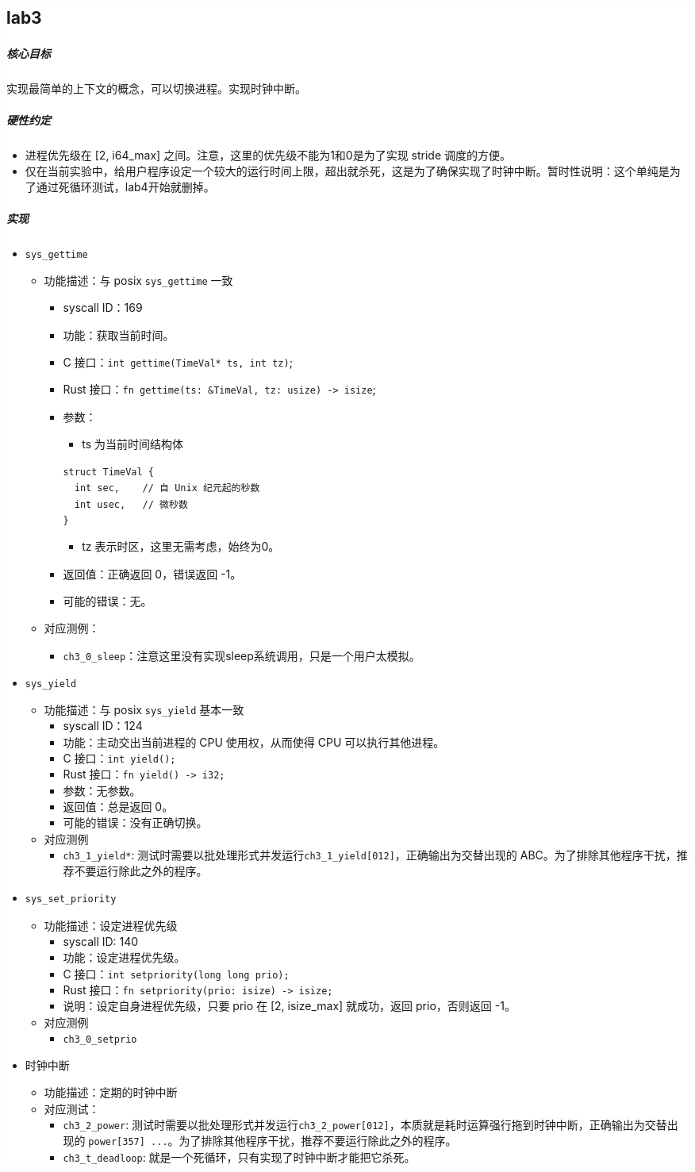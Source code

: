 ## lab3

##### 核心目标

实现最简单的上下文的概念，可以切换进程。实现时钟中断。

##### 硬性约定

* 进程优先级在 [2, i64_max] 之间。注意，这里的优先级不能为1和0是为了实现 stride 调度的方便。
* 仅在当前实验中，给用户程序设定一个较大的运行时间上限，超出就杀死，这是为了确保实现了时钟中断。暂时性说明：这个单纯是为了通过死循环测试，lab4开始就删掉。

##### 实现

* `sys_gettime`
  * 功能描述：与 posix `sys_gettime` 一致
    * syscall ID：169
    
    * 功能：获取当前时间。
    
    * C 接口：`int gettime(TimeVal* ts, int tz)`;
    
    * Rust 接口：`fn gettime(ts: &TimeVal, tz: usize) -> isize`;
    
    * 参数：
  
      * ts 为当前时间结构体
    
      ```
      struct TimeVal {
      	int sec,	// 自 Unix 纪元起的秒数
      	int usec,	// 微秒数
      }
      ```
    
      * tz 表示时区，这里无需考虑，始终为0。
    
    * 返回值：正确返回 0，错误返回 -1。
    
    * 可能的错误：无。
  * 对应测例：
    
    * `ch3_0_sleep`：注意这里没有实现sleep系统调用，只是一个用户太模拟。
  
* `sys_yield`
  * 功能描述：与 posix `sys_yield` 基本一致
    * syscall ID：124
    * 功能：主动交出当前进程的 CPU 使用权，从而使得 CPU 可以执行其他进程。
    * C 接口：`int yield();`
    * Rust 接口：`fn yield() -> i32;`
    * 参数：无参数。
    * 返回值：总是返回 0。
    * 可能的错误：没有正确切换。
  * 对应测例
    * `ch3_1_yield*`: 测试时需要以批处理形式并发运行`ch3_1_yield[012]`，正确输出为交替出现的 ABC。为了排除其他程序干扰，推荐不要运行除此之外的程序。
* `sys_set_priority`
  * 功能描述：设定进程优先级
    * syscall ID: 140
    * 功能：设定进程优先级。
    * C 接口：`int setpriority(long long prio);`
    * Rust 接口：`fn setpriority(prio: isize) -> isize;`
    * 说明：设定自身进程优先级，只要 prio 在 [2, isize_max] 就成功，返回 prio，否则返回 -1。
  * 对应测例
    * `ch3_0_setprio`
* 时钟中断
  * 功能描述：定期的时钟中断
  * 对应测试：
    * `ch3_2_power`:  测试时需要以批处理形式并发运行`ch3_2_power[012]`，本质就是耗时运算强行拖到时钟中断，正确输出为交替出现的 `power[357] ...`。为了排除其他程序干扰，推荐不要运行除此之外的程序。
    * `ch3_t_deadloop`: 就是一个死循环，只有实现了时钟中断才能把它杀死。